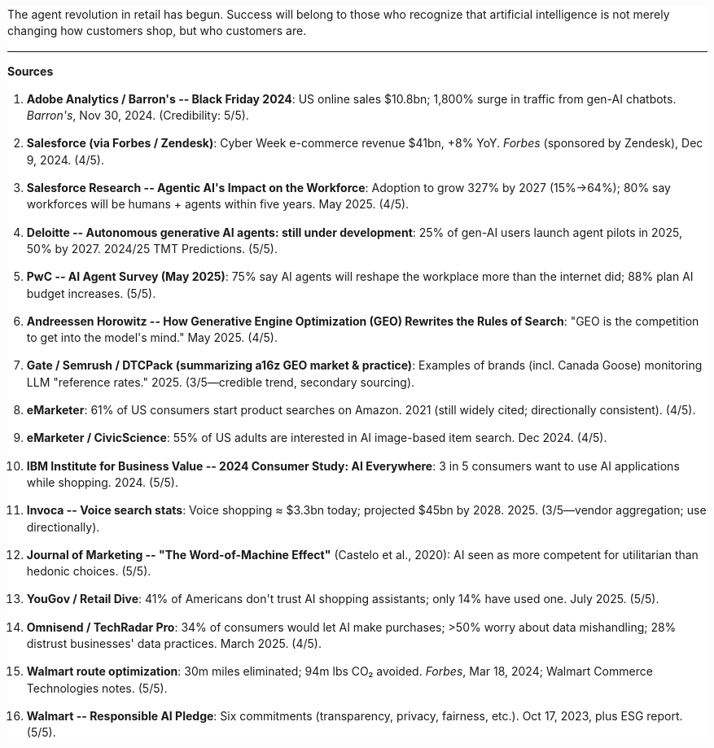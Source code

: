 The agent revolution in retail has begun. Success will belong to those who recognize that artificial intelligence is not merely changing how customers shop, but who customers are.

---

**Sources**

1. **Adobe Analytics / Barron's \-- Black Friday 2024**: US online sales $10.8bn; 1,800% surge in traffic from gen-AI chatbots. *Barron's*, Nov 30, 2024\. (Credibility: 5/5).

2. **Salesforce (via Forbes / Zendesk)**: Cyber Week e-commerce revenue $41bn, \+8% YoY. *Forbes* (sponsored by Zendesk), Dec 9, 2024\. (4/5).

3. **Salesforce Research \-- Agentic AI's Impact on the Workforce**: Adoption to grow 327% by 2027 (15%→64%); 80% say workforces will be humans \+ agents within five years. May 2025\. (4/5).

4. **Deloitte \-- Autonomous generative AI agents: still under development**: 25% of gen-AI users launch agent pilots in 2025, 50% by 2027\. 2024/25 TMT Predictions. (5/5).

5. **PwC \-- AI Agent Survey (May 2025\)**: 75% say AI agents will reshape the workplace more than the internet did; 88% plan AI budget increases. (5/5).

6. **Andreessen Horowitz \-- How Generative Engine Optimization (GEO) Rewrites the Rules of Search**: "GEO is the competition to get into the model's mind." May 2025\. (4/5).

7. **Gate / Semrush / DTCPack (summarizing a16z GEO market & practice)**: Examples of brands (incl. Canada Goose) monitoring LLM "reference rates." 2025\. (3/5—credible trend, secondary sourcing).

8. **eMarketer**: 61% of US consumers start product searches on Amazon. 2021 (still widely cited; directionally consistent). (4/5).

9. **eMarketer / CivicScience**: 55% of US adults are interested in AI image-based item search. Dec 2024\. (4/5).

10. **IBM Institute for Business Value \-- 2024 Consumer Study: AI Everywhere**: 3 in 5 consumers want to use AI applications while shopping. 2024\. (5/5).

11. **Invoca \-- Voice search stats**: Voice shopping ≈ $3.3bn today; projected $45bn by 2028\. 2025\. (3/5—vendor aggregation; use directionally).

12. **Journal of Marketing \-- "The Word-of-Machine Effect"** (Castelo et al., 2020): AI seen as more competent for utilitarian than hedonic choices. (5/5).

13. **YouGov / Retail Dive**: 41% of Americans don't trust AI shopping assistants; only 14% have used one. July 2025\. (5/5).

14. **Omnisend / TechRadar Pro**: 34% of consumers would let AI make purchases; \>50% worry about data mishandling; 28% distrust businesses' data practices. March 2025\. (4/5).

15. **Walmart route optimization**: 30m miles eliminated; 94m lbs CO₂ avoided. *Forbes*, Mar 18, 2024; Walmart Commerce Technologies notes. (5/5).

16. **Walmart \-- Responsible AI Pledge**: Six commitments (transparency, privacy, fairness, etc.). Oct 17, 2023, plus ESG report. (5/5).

